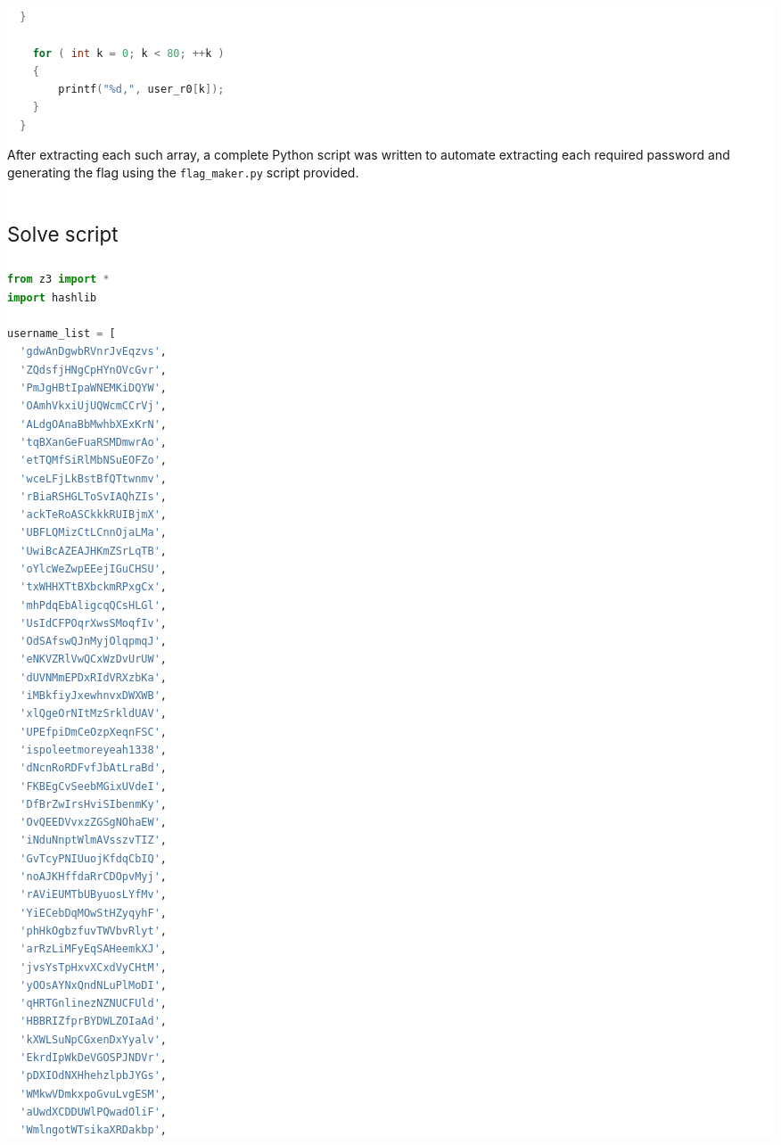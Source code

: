 ```c 
  }

    for ( int k = 0; k < 80; ++k )
    {
        printf("%d,", user_r0[k]);
    }
  }
```

After extracting each such array, a complete Python script was written to automate extracting each required password and generating the flag using the `flag_maker.py` script provided. <br><br>



<p style="font-size:22.4px">Solve script</p>

```py
from z3 import *
import hashlib

username_list = [
  'gdwAnDgwbRVnrJvEqzvs',
  'ZQdsfjHNgCpHYnOVcGvr',
  'PmJgHBtIpaWNEMKiDQYW',
  'OAmhVkxiUjUQWcmCCrVj',
  'ALdgOAnaBbMwhbXExKrN',
  'tqBXanGeFuaRSMDmwrAo',
  'etTQMfSiRlMbNSuEOFZo',
  'wceLFjLkBstBfQTtwnmv',
  'rBiaRSHGLToSvIAQhZIs',
  'ackTeRoASCkkkRUIBjmX',
  'UBFLQMizCtLCnnOjaLMa',
  'UwiBcAZEAJHKmZSrLqTB',
  'oYlcWeZwpEEejIGuCHSU',
  'txWHHXTtBXbckmRPxgCx',
  'mhPdqEbAligcqQCsHLGl',
  'UsIdCFPOqrXwsSMoqfIv',
  'OdSAfswQJnMyjOlqpmqJ',
  'eNKVZRlVwQCxWzDvUrUW',
  'dUVNMmEPDxRIdVRXzbKa',
  'iMBkfiyJxewhnvxDWXWB',
  'xlQgeOrNItMzSrkldUAV',
  'UPEfpiDmCeOzpXeqnFSC',
  'ispoleetmoreyeah1338',
  'dNcnRoRDFvfJbAtLraBd',
  'FKBEgCvSeebMGixUVdeI',
  'DfBrZwIrsHviSIbenmKy',
  'OvQEEDVvxzZGSgNOhaEW',
  'iNduNnptWlmAVsszvTIZ',
  'GvTcyPNIUuojKfdqCbIQ',
  'noAJKHffdaRrCDOpvMyj',
  'rAViEUMTbUByuosLYfMv',
  'YiECebDqMOwStHZyqyhF',
  'phHkOgbzfuvTWVbvRlyt',
  'arRzLiMFyEqSAHeemkXJ',
  'jvsYsTpHxvXCxdVyCHtM',
  'yOOsAYNxQndNLuPlMoDI',
  'qHRTGnlinezNZNUCFUld',
  'HBBRIZfprBYDWLZOIaAd',
  'kXWLSuNpCGxenDxYyalv',
  'EkrdIpWkDeVGOSPJNDVr',
  'pDXIOdNXHhehzlpbJYGs',
  'WMkwVDmkxpoGvuLvgESM',
  'aUwdXCDDUWlPQwadOliF',
  'WmlngotWTsikaXRDakbp',
```